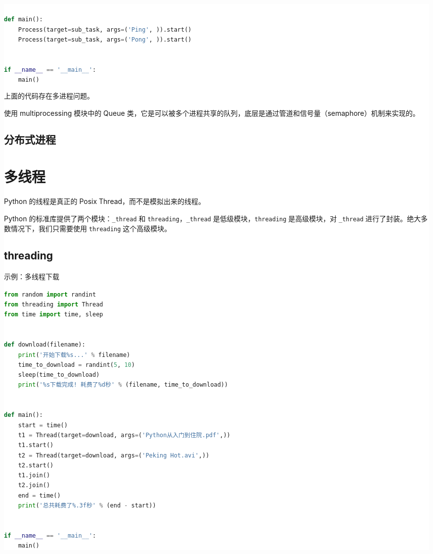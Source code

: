 ```python
        
def main():
    Process(target=sub_task, args=('Ping', )).start()
    Process(target=sub_task, args=('Pong', )).start()


if __name__ == '__main__':
    main()
```

上面的代码存在多进程问题。

使用 multiprocessing 模块中的 Queue 类，它是可以被多个进程共享的队列，底层是通过管道和信号量（semaphore）机制来实现的。

## 分布式进程

# 多线程

Python 的线程是真正的 Posix Thread，而不是模拟出来的线程。

Python 的标准库提供了两个模块：`_thread` 和 `threading`，`_thread` 是低级模块，`threading` 是高级模块，对 `_thread` 进行了封装。绝大多数情况下，我们只需要使用 `threading` 这个高级模块。

## threading

示例：多线程下载

```python
from random import randint
from threading import Thread
from time import time, sleep


def download(filename):
    print('开始下载%s...' % filename)
    time_to_download = randint(5, 10)
    sleep(time_to_download)
    print('%s下载完成! 耗费了%d秒' % (filename, time_to_download))


def main():
    start = time()
    t1 = Thread(target=download, args=('Python从入门到住院.pdf',))
    t1.start()
    t2 = Thread(target=download, args=('Peking Hot.avi',))
    t2.start()
    t1.join()
    t2.join()
    end = time()
    print('总共耗费了%.3f秒' % (end - start))


if __name__ == '__main__':
    main()
```
